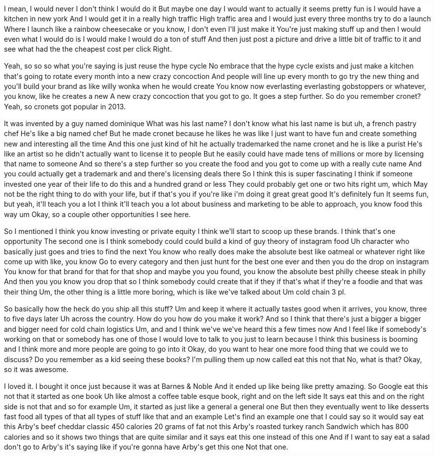I mean, I would never I don't think I would do it But maybe one day I would want to actually it seems pretty fun is I would have a kitchen in new york And I would get it in a really high traffic High traffic area and I would just every three months try to do a launch Where I launch like a rainbow cheesecake or you know, I don't even I'll just make it You're just making stuff up and then I would even what I would do is I would make I would do a ton of stuff And then just post a picture and drive a little bit of traffic to it and see what had the the cheapest cost per click Right.

Yeah, so so so what you're saying is just reuse the hype cycle No embrace that the hype cycle exists and just make a kitchen that's going to rotate every month into a new crazy concoction And people will line up every month to go try the new thing and you'll build your brand as like willy wonka when he would create You know now everlasting everlasting gobstoppers or whatever, you know, like he creates a new A new crazy concoction that you got to go. It goes a step further. So do you remember cronet? Yeah, so cronets got popular in 2013.

It was invented by a guy named dominique What was his last name? I don't know what his last name is but uh, a french pastry chef He's like a big named chef But he made cronet because he likes he was like I just want to have fun and create something new and interesting all the time And this one just kind of hit he actually trademarked the name cronet and he is like a purist He's like an artist so he didn't actually want to license it to people But he easily could have made tens of millions or more by licensing that name to someone And so there's a step further so you create the food and you got to come up with a really cute name And you could actually get a trademark and and there's licensing deals there So I think this is super fascinating I think if someone invested one year of their life to do this and a hundred grand or less They could probably get one or two hits right um, which May not be the right thing to do with your life, but if that's you if you're like i'm doing it great great good It's definitely fun It seems fun, but yeah, it'll teach you a lot I think it'll teach you a lot about business and marketing to be able to approach, you know food this way um Okay, so a couple other opportunities I see here.

So I mentioned I think you know investing or private equity I think we'll start to scoop up these brands. I think that's one opportunity The second one is I think somebody could could build a kind of guy theory of instagram food Uh character who basically just goes and tries to find the next You know who really does make the absolute best like oatmeal or whatever right like come up with like, you know Go to every category and then just hunt for the best one ever and then you do the drop on instagram You know for that brand for that for that shop and maybe you you found, you know the absolute best philly cheese steak in philly And then you you know you drop that so I think somebody could create that if they if that's what if they're a foodie and that was their thing Um, the other thing is a little more boring, which is like we've talked about Um cold chain 3 pl.

So basically how the heck do you ship all this stuff? Um and keep it where it actually tastes good when it arrives, you know, three to five days later Uh across the country. How do you how do you make it work? And so I think that there's just a bigger a bigger and bigger need for cold chain logistics Um, and and I think we've we've heard this a few times now And I feel like if somebody's working on that or somebody has one of those I would love to talk to you just to learn because I think this business is booming and I think more and more people are going to go into it Okay, do you want to hear one more food thing that we could we to discuss? Do you remember as a kid seeing these books? I'm pulling them up now called eat this not that No, what is that? Okay, so it was awesome.

I loved it. I bought it once just because it was at Barnes & Noble And it ended up like being like pretty amazing. So Google eat this not that it started as one book Uh like almost a coffee table esque book, right and on the left side It says eat this and on the right side is not that and so for example Um, it started as just like a general a general one But then they eventually went to like desserts fast food all types of that all types of stuff like that and an example Let's find an example one that I could say so it would say eat this Arby's beef cheddar classic 450 calories 20 grams of fat not this Arby's roasted turkey ranch Sandwich which has 800 calories and so it shows two things that are quite similar and it says eat this one instead of this one And if I want to say eat a salad don't go to Arby's it's saying like if you're gonna have Arby's get this one Not that one.
